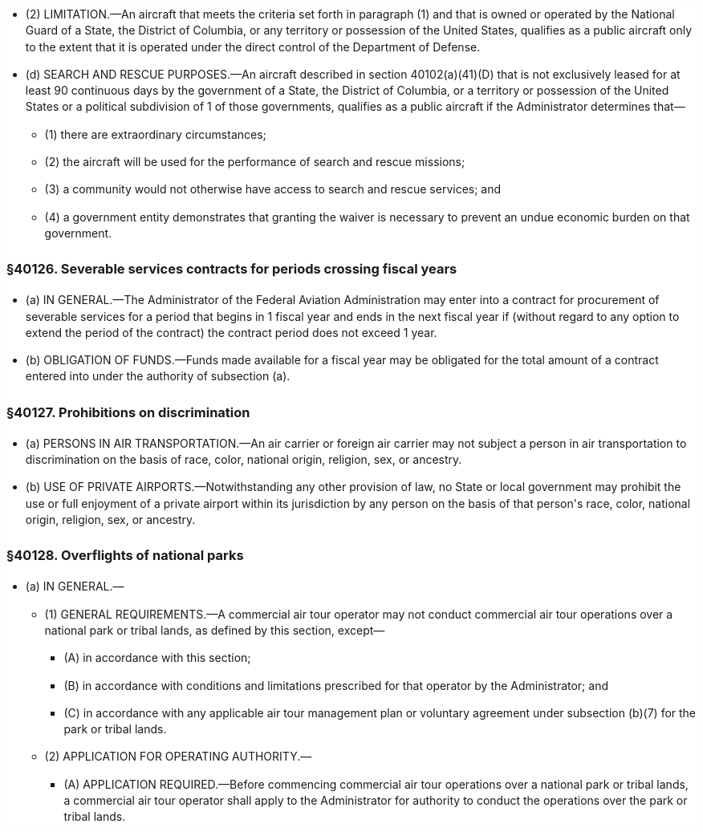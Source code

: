 
  * (2) LIMITATION.—An aircraft that meets the criteria set forth in paragraph (1) and that is owned or operated by the National Guard of a State, the District of Columbia, or any territory or possession of the United States, qualifies as a public aircraft only to the extent that it is operated under the direct control of the Department of Defense.


* (d) SEARCH AND RESCUE PURPOSES.—An aircraft described in section 40102(a)(41)(D) that is not exclusively leased for at least 90 continuous days by the government of a State, the District of Columbia, or a territory or possession of the United States or a political subdivision of 1 of those governments, qualifies as a public aircraft if the Administrator determines that—

  * (1) there are extraordinary circumstances;

  * (2) the aircraft will be used for the performance of search and rescue missions;

  * (3) a community would not otherwise have access to search and rescue services; and

  * (4) a government entity demonstrates that granting the waiver is necessary to prevent an undue economic burden on that government.

### §40126. Severable services contracts for periods crossing fiscal years
* (a) IN GENERAL.—The Administrator of the Federal Aviation Administration may enter into a contract for procurement of severable services for a period that begins in 1 fiscal year and ends in the next fiscal year if (without regard to any option to extend the period of the contract) the contract period does not exceed 1 year.

* (b) OBLIGATION OF FUNDS.—Funds made available for a fiscal year may be obligated for the total amount of a contract entered into under the authority of subsection (a).

### §40127. Prohibitions on discrimination
* (a) PERSONS IN AIR TRANSPORTATION.—An air carrier or foreign air carrier may not subject a person in air transportation to discrimination on the basis of race, color, national origin, religion, sex, or ancestry.

* (b) USE OF PRIVATE AIRPORTS.—Notwithstanding any other provision of law, no State or local government may prohibit the use or full enjoyment of a private airport within its jurisdiction by any person on the basis of that person's race, color, national origin, religion, sex, or ancestry.

### §40128. Overflights of national parks
* (a) IN GENERAL.—

  * (1) GENERAL REQUIREMENTS.—A commercial air tour operator may not conduct commercial air tour operations over a national park or tribal lands, as defined by this section, except—

    * (A) in accordance with this section;

    * (B) in accordance with conditions and limitations prescribed for that operator by the Administrator; and

    * (C) in accordance with any applicable air tour management plan or voluntary agreement under subsection (b)(7) for the park or tribal lands.


  * (2) APPLICATION FOR OPERATING AUTHORITY.—

    * (A) APPLICATION REQUIRED.—Before commencing commercial air tour operations over a national park or tribal lands, a commercial air tour operator shall apply to the Administrator for authority to conduct the operations over the park or tribal lands.
